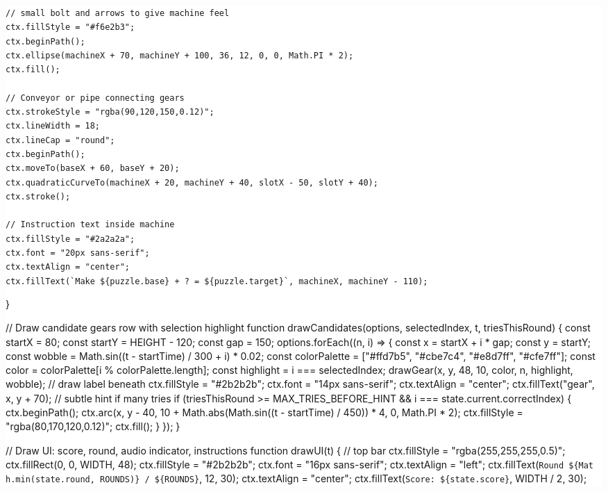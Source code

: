     // small bolt and arrows to give machine feel
    ctx.fillStyle = "#f6e2b3";
    ctx.beginPath();
    ctx.ellipse(machineX + 70, machineY + 100, 36, 12, 0, 0, Math.PI * 2);
    ctx.fill();

    // Conveyor or pipe connecting gears
    ctx.strokeStyle = "rgba(90,120,150,0.12)";
    ctx.lineWidth = 18;
    ctx.lineCap = "round";
    ctx.beginPath();
    ctx.moveTo(baseX + 60, baseY + 20);
    ctx.quadraticCurveTo(machineX + 20, machineY + 40, slotX - 50, slotY + 40);
    ctx.stroke();

    // Instruction text inside machine
    ctx.fillStyle = "#2a2a2a";
    ctx.font = "20px sans-serif";
    ctx.textAlign = "center";
    ctx.fillText(`Make ${puzzle.base} + ? = ${puzzle.target}`, machineX, machineY - 110);
  }

  // Draw candidate gears row with selection highlight
  function drawCandidates(options, selectedIndex, t, triesThisRound) {
    const startX = 80;
    const startY = HEIGHT - 120;
    const gap = 150;
    options.forEach((n, i) => {
      const x = startX + i * gap;
      const y = startY;
      const wobble = Math.sin((t - startTime) / 300 + i) * 0.02;
      const colorPalette = ["#ffd7b5", "#cbe7c4", "#e8d7ff", "#cfe7ff"];
      const color = colorPalette[i % colorPalette.length];
      const highlight = i === selectedIndex;
      drawGear(x, y, 48, 10, color, n, highlight, wobble);
      // draw label beneath
      ctx.fillStyle = "#2b2b2b";
      ctx.font = "14px sans-serif";
      ctx.textAlign = "center";
      ctx.fillText("gear", x, y + 70);
      // subtle hint if many tries
      if (triesThisRound >= MAX_TRIES_BEFORE_HINT && i === state.current.correctIndex) {
        ctx.beginPath();
        ctx.arc(x, y - 40, 10 + Math.abs(Math.sin((t - startTime) / 450)) * 4, 0, Math.PI * 2);
        ctx.fillStyle = "rgba(80,170,120,0.12)";
        ctx.fill();
      }
    });
  }

  // Draw UI: score, round, audio indicator, instructions
  function drawUI(t) {
    // top bar
    ctx.fillStyle = "rgba(255,255,255,0.5)";
    ctx.fillRect(0, 0, WIDTH, 48);
    ctx.fillStyle = "#2b2b2b";
    ctx.font = "16px sans-serif";
    ctx.textAlign = "left";
    ctx.fillText(`Round ${Math.min(state.round, ROUNDS)} / ${ROUNDS}`, 12, 30);
    ctx.textAlign = "center";
    ctx.fillText(`Score: ${state.score}`, WIDTH / 2, 30);
